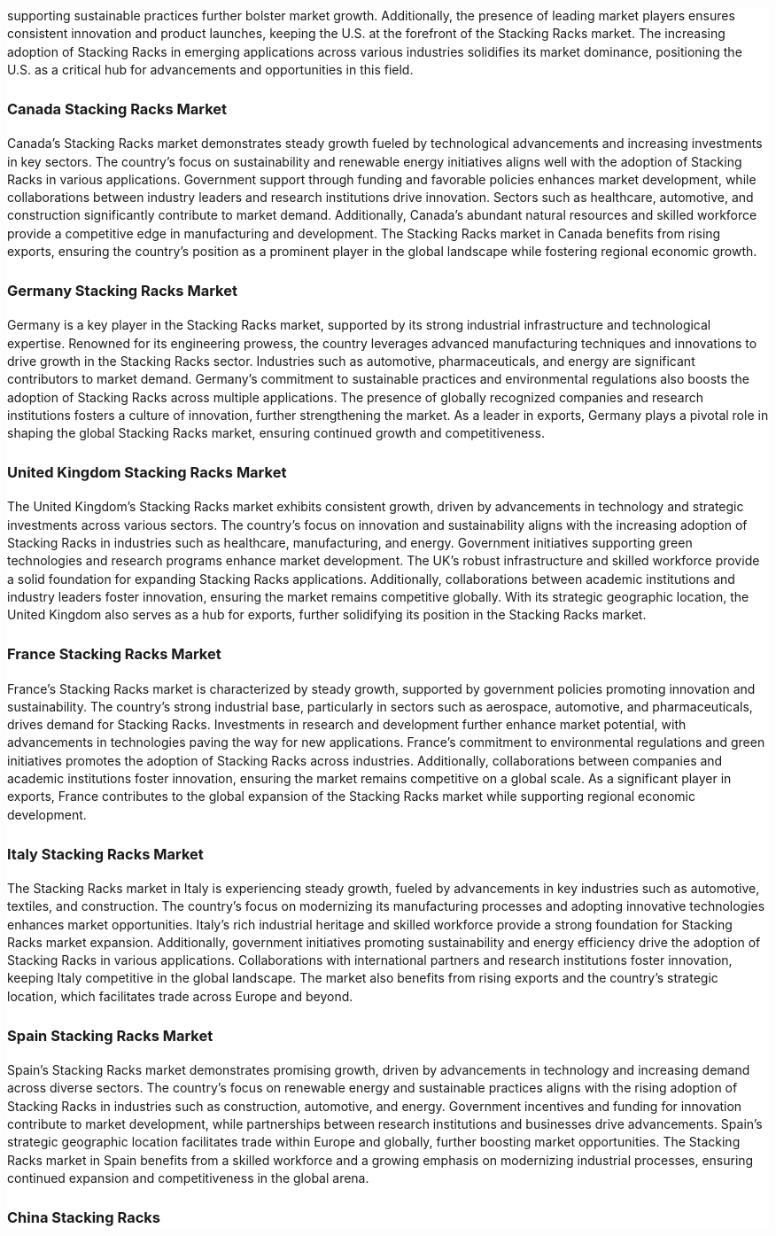 supporting sustainable practices further bolster market growth. Additionally, the presence of leading market players ensures consistent innovation and product launches, keeping the U.S. at the forefront of the Stacking Racks market. The increasing adoption of Stacking Racks in emerging applications across various industries solidifies its market dominance, positioning the U.S. as a critical hub for advancements and opportunities in this field.</p><h3>Canada Stacking Racks Market</h3><p>Canada&rsquo;s Stacking Racks market demonstrates steady growth fueled by technological advancements and increasing investments in key sectors. The country&rsquo;s focus on sustainability and renewable energy initiatives aligns well with the adoption of Stacking Racks in various applications. Government support through funding and favorable policies enhances market development, while collaborations between industry leaders and research institutions drive innovation. Sectors such as healthcare, automotive, and construction significantly contribute to market demand. Additionally, Canada&rsquo;s abundant natural resources and skilled workforce provide a competitive edge in manufacturing and development. The Stacking Racks market in Canada benefits from rising exports, ensuring the country&rsquo;s position as a prominent player in the global landscape while fostering regional economic growth.</p><h3>Germany Stacking Racks Market</h3><p>Germany is a key player in the Stacking Racks market, supported by its strong industrial infrastructure and technological expertise. Renowned for its engineering prowess, the country leverages advanced manufacturing techniques and innovations to drive growth in the Stacking Racks sector. Industries such as automotive, pharmaceuticals, and energy are significant contributors to market demand. Germany&rsquo;s commitment to sustainable practices and environmental regulations also boosts the adoption of Stacking Racks across multiple applications. The presence of globally recognized companies and research institutions fosters a culture of innovation, further strengthening the market. As a leader in exports, Germany plays a pivotal role in shaping the global Stacking Racks market, ensuring continued growth and competitiveness.</p><h3>United Kingdom Stacking Racks Market</h3><p>The United Kingdom&rsquo;s Stacking Racks market exhibits consistent growth, driven by advancements in technology and strategic investments across various sectors. The country&rsquo;s focus on innovation and sustainability aligns with the increasing adoption of Stacking Racks in industries such as healthcare, manufacturing, and energy. Government initiatives supporting green technologies and research programs enhance market development. The UK&rsquo;s robust infrastructure and skilled workforce provide a solid foundation for expanding Stacking Racks applications. Additionally, collaborations between academic institutions and industry leaders foster innovation, ensuring the market remains competitive globally. With its strategic geographic location, the United Kingdom also serves as a hub for exports, further solidifying its position in the Stacking Racks market.</p><h3>France Stacking Racks Market</h3><p>France&rsquo;s Stacking Racks market is characterized by steady growth, supported by government policies promoting innovation and sustainability. The country&rsquo;s strong industrial base, particularly in sectors such as aerospace, automotive, and pharmaceuticals, drives demand for Stacking Racks. Investments in research and development further enhance market potential, with advancements in technologies paving the way for new applications. France&rsquo;s commitment to environmental regulations and green initiatives promotes the adoption of Stacking Racks across industries. Additionally, collaborations between companies and academic institutions foster innovation, ensuring the market remains competitive on a global scale. As a significant player in exports, France contributes to the global expansion of the Stacking Racks market while supporting regional economic development.</p><h3>Italy Stacking Racks Market</h3><p>The Stacking Racks market in Italy is experiencing steady growth, fueled by advancements in key industries such as automotive, textiles, and construction. The country&rsquo;s focus on modernizing its manufacturing processes and adopting innovative technologies enhances market opportunities. Italy&rsquo;s rich industrial heritage and skilled workforce provide a strong foundation for Stacking Racks market expansion. Additionally, government initiatives promoting sustainability and energy efficiency drive the adoption of Stacking Racks in various applications. Collaborations with international partners and research institutions foster innovation, keeping Italy competitive in the global landscape. The market also benefits from rising exports and the country&rsquo;s strategic location, which facilitates trade across Europe and beyond.</p><h3>Spain Stacking Racks Market</h3><p>Spain&rsquo;s Stacking Racks market demonstrates promising growth, driven by advancements in technology and increasing demand across diverse sectors. The country&rsquo;s focus on renewable energy and sustainable practices aligns with the rising adoption of Stacking Racks in industries such as construction, automotive, and energy. Government incentives and funding for innovation contribute to market development, while partnerships between research institutions and businesses drive advancements. Spain&rsquo;s strategic geographic location facilitates trade within Europe and globally, further boosting market opportunities. The Stacking Racks market in Spain benefits from a skilled workforce and a growing emphasis on modernizing industrial processes, ensuring continued expansion and competitiveness in the global arena.</p><h3>China Stacking Racks